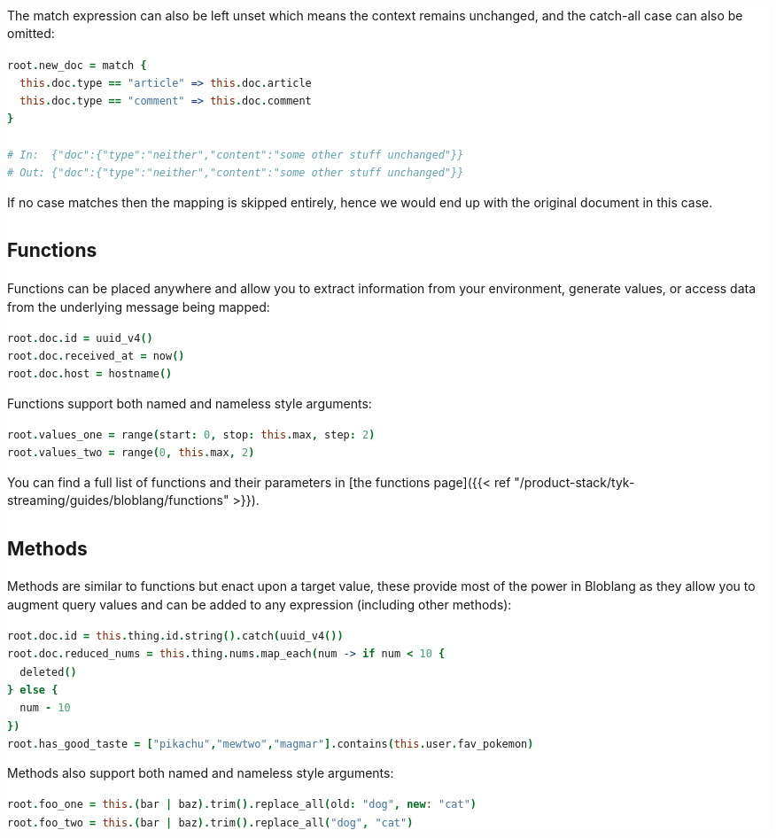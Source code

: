 The match expression can also be left unset which means the context remains unchanged, and the catch-all case can also be omitted:

```coffee
root.new_doc = match {
  this.doc.type == "article" => this.doc.article
  this.doc.type == "comment" => this.doc.comment
}

# In:  {"doc":{"type":"neither","content":"some other stuff unchanged"}}
# Out: {"doc":{"type":"neither","content":"some other stuff unchanged"}}
```

If no case matches then the mapping is skipped entirely, hence we would end up with the original document in this case.

## Functions

Functions can be placed anywhere and allow you to extract information from your environment, generate values, or access data from the underlying message being mapped:

```coffee
root.doc.id = uuid_v4()
root.doc.received_at = now()
root.doc.host = hostname()
```

Functions support both named and nameless style arguments:

```coffee
root.values_one = range(start: 0, stop: this.max, step: 2)
root.values_two = range(0, this.max, 2)
```

You can find a full list of functions and their parameters in [the functions page]({{< ref "/product-stack/tyk-streaming/guides/bloblang/functions"  >}}).

## Methods

Methods are similar to functions but enact upon a target value, these provide most of the power in Bloblang as they allow you to augment query values and can be added to any expression (including other methods):

```coffee
root.doc.id = this.thing.id.string().catch(uuid_v4())
root.doc.reduced_nums = this.thing.nums.map_each(num -> if num < 10 {
  deleted()
} else {
  num - 10
})
root.has_good_taste = ["pikachu","mewtwo","magmar"].contains(this.user.fav_pokemon)
```

Methods also support both named and nameless style arguments:

```coffee
root.foo_one = this.(bar | baz).trim().replace_all(old: "dog", new: "cat")
root.foo_two = this.(bar | baz).trim().replace_all("dog", "cat")
```
